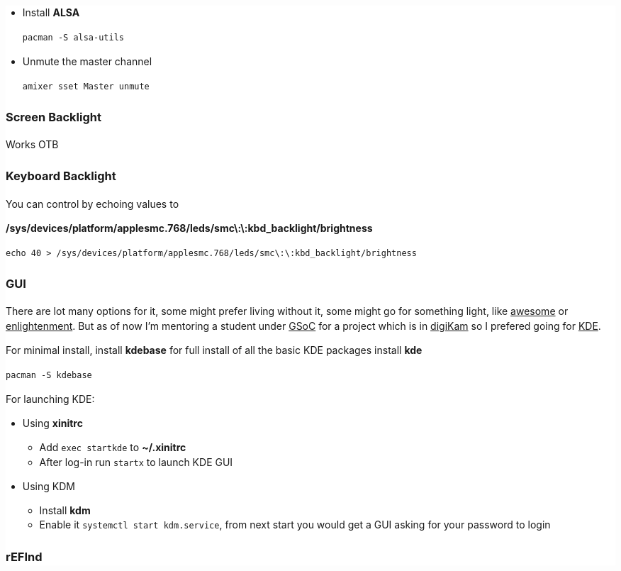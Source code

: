 <ul>
<li><p>Install <strong>ALSA</strong></p>

<p> <code>pacman -S alsa-utils</code></p></li>
<li><p>Unmute the master channel</p>

<p> <code>amixer sset Master unmute</code></p></li>
</ul>


<h3>Screen Backlight</h3>

<p>Works OTB</p>

<h3>Keyboard Backlight</h3>

<p>You can control by echoing values to</p>

<p><strong>/sys/devices/platform/applesmc.768/leds/smc\:\:kbd_backlight/brightness</strong></p>

<pre><code>echo 40 &gt; /sys/devices/platform/applesmc.768/leds/smc\:\:kbd_backlight/brightness
</code></pre>

<h3>GUI</h3>

<p>There are lot many options for it, some might prefer living without it, some might go for something light, like <a href="https://wiki.archlinux.org/index.php/Awesome">awesome</a> or <a href="https://wiki.archlinux.org/index.php/Enlightenment">enlightenment</a>. But as of now I&#8217;m mentoring a student under <a href="http://www.google-melange.com/">GSoC</a> for a project which is in <a href="http://www.digikam.org">digiKam</a> so I prefered going for <a href="http://www.kde.org/">KDE</a>.</p>

<p>For minimal install, install <strong>kdebase</strong> for full install of all the basic KDE packages install <strong>kde</strong></p>

<pre><code>pacman -S kdebase
</code></pre>

<p>For launching KDE:</p>

<ul>
<li><p>Using <strong>xinitrc</strong></p>

<ul>
<li>Add <code>exec startkde</code> to <strong>~/.xinitrc</strong></li>
<li>After log-in run <code>startx</code> to launch KDE GUI</li>
</ul>
</li>
<li><p>Using KDM</p>

<ul>
<li>Install <strong>kdm</strong></li>
<li>Enable it <code>systemctl start kdm.service</code>, from next start  you would get a GUI asking for your password to login</li>
</ul>
</li>
</ul>


<h3>rEFInd</h3>
